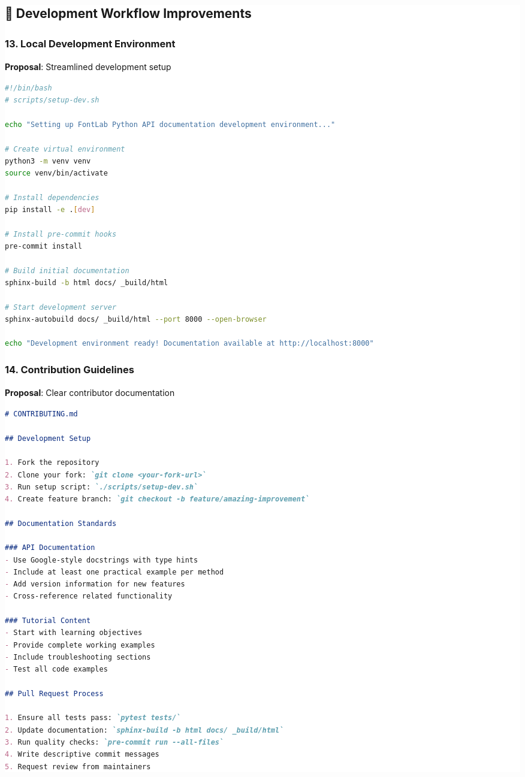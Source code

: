 ## 🔧 Development Workflow Improvements

### 13. Local Development Environment
**Proposal**: Streamlined development setup
```bash
#!/bin/bash
# scripts/setup-dev.sh

echo "Setting up FontLab Python API documentation development environment..."

# Create virtual environment
python3 -m venv venv
source venv/bin/activate

# Install dependencies
pip install -e .[dev]

# Install pre-commit hooks
pre-commit install

# Build initial documentation
sphinx-build -b html docs/ _build/html

# Start development server
sphinx-autobuild docs/ _build/html --port 8000 --open-browser

echo "Development environment ready! Documentation available at http://localhost:8000"
```

### 14. Contribution Guidelines
**Proposal**: Clear contributor documentation
```markdown
# CONTRIBUTING.md

## Development Setup

1. Fork the repository
2. Clone your fork: `git clone <your-fork-url>`
3. Run setup script: `./scripts/setup-dev.sh`
4. Create feature branch: `git checkout -b feature/amazing-improvement`

## Documentation Standards

### API Documentation
- Use Google-style docstrings with type hints
- Include at least one practical example per method
- Add version information for new features
- Cross-reference related functionality

### Tutorial Content
- Start with learning objectives
- Provide complete working examples
- Include troubleshooting sections
- Test all code examples

## Pull Request Process

1. Ensure all tests pass: `pytest tests/`
2. Update documentation: `sphinx-build -b html docs/ _build/html`
3. Run quality checks: `pre-commit run --all-files`
4. Write descriptive commit messages
5. Request review from maintainers

```